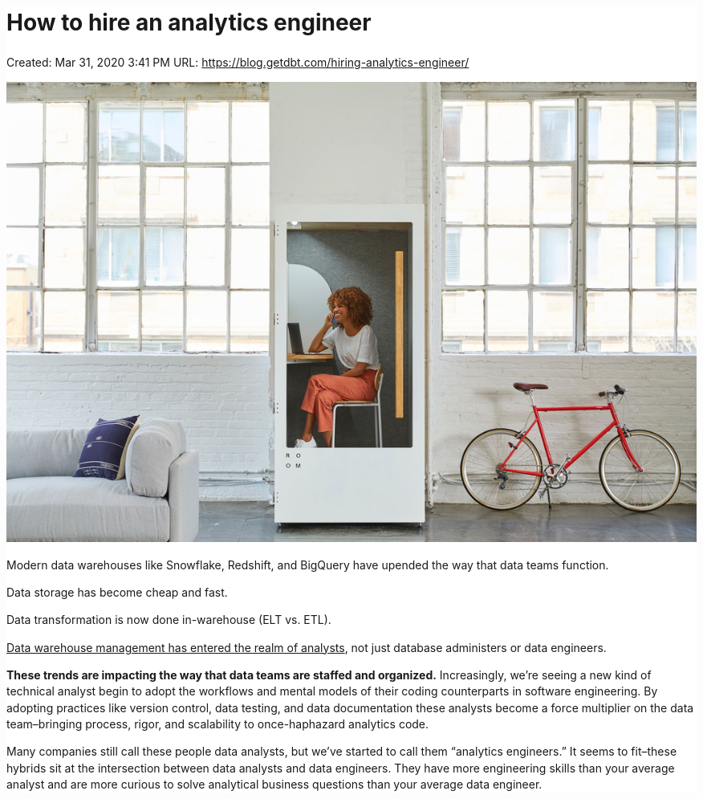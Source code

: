 # How to hire an analytics engineer

Created: Mar 31, 2020 3:41 PM
URL: https://blog.getdbt.com/hiring-analytics-engineer/

![How%20to%20hire%20an%20analytics%20engineer%20836b392d4c0b423698814f9ade35913b/room-4uY9123rRzI-unsplash.jpg](How%20to%20hire%20an%20analytics%20engineer%20836b392d4c0b423698814f9ade35913b/room-4uY9123rRzI-unsplash.jpg)

Modern data warehouses like Snowflake, Redshift, and BigQuery have upended the way that data teams function.

Data storage has become cheap and fast.

Data transformation is now done in-warehouse (ELT vs. ETL).

[Data warehouse management has entered the realm of analysts](https://blog.getdbt.com/five-principles-that-will-keep-your-data-warehouse-organized/), not just database administers or data engineers.

**These trends are impacting the way that data teams are staffed and organized.** Increasingly, we’re seeing a new kind of technical analyst begin to adopt the workflows and mental models of their coding counterparts in software engineering. By adopting practices like version control, data testing, and data documentation these analysts become a force multiplier on the data team–bringing process, rigor, and scalability to once-haphazard analytics code.

Many companies still call these people data analysts, but we’ve started to call them “analytics engineers.” It seems to fit–these hybrids sit at the intersection between data analysts and data engineers. They have more engineering skills than your average analyst and are more curious to solve analytical business questions than your average data engineer.
